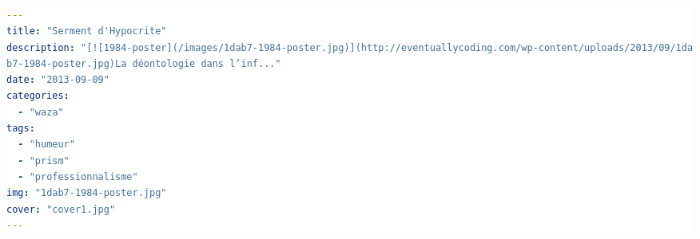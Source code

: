 ```yaml
---
title: "Serment d'Hypocrite"
description: "[![1984-poster](/images/1dab7-1984-poster.jpg)](http://eventuallycoding.com/wp-content/uploads/2013/09/1dab7-1984-poster.jpg)La déontologie dans l’inf..."
date: "2013-09-09"
categories: 
  - "waza"
tags: 
  - "humeur"
  - "prism"
  - "professionnalisme"
img: "1dab7-1984-poster.jpg"
cover: "cover1.jpg"
---
```


